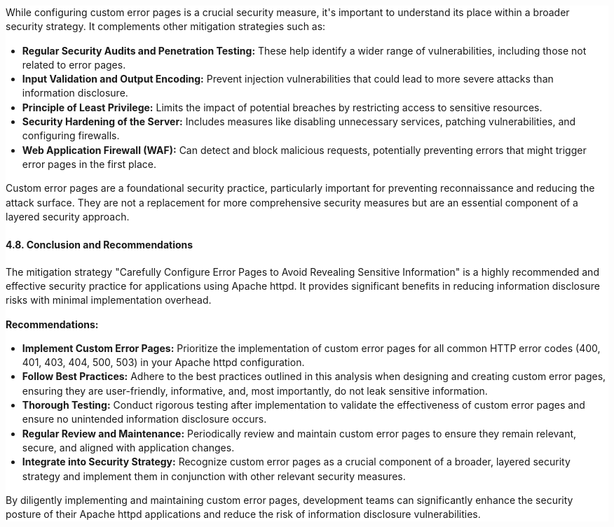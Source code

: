 While configuring custom error pages is a crucial security measure, it's important to understand its place within a broader security strategy. It complements other mitigation strategies such as:

*   **Regular Security Audits and Penetration Testing:**  These help identify a wider range of vulnerabilities, including those not related to error pages.
*   **Input Validation and Output Encoding:**  Prevent injection vulnerabilities that could lead to more severe attacks than information disclosure.
*   **Principle of Least Privilege:**  Limits the impact of potential breaches by restricting access to sensitive resources.
*   **Security Hardening of the Server:**  Includes measures like disabling unnecessary services, patching vulnerabilities, and configuring firewalls.
*   **Web Application Firewall (WAF):**  Can detect and block malicious requests, potentially preventing errors that might trigger error pages in the first place.

Custom error pages are a foundational security practice, particularly important for preventing reconnaissance and reducing the attack surface. They are not a replacement for more comprehensive security measures but are an essential component of a layered security approach.

#### 4.8. Conclusion and Recommendations

The mitigation strategy "Carefully Configure Error Pages to Avoid Revealing Sensitive Information" is a highly recommended and effective security practice for applications using Apache httpd. It provides significant benefits in reducing information disclosure risks with minimal implementation overhead.

**Recommendations:**

*   **Implement Custom Error Pages:**  Prioritize the implementation of custom error pages for all common HTTP error codes (400, 401, 403, 404, 500, 503) in your Apache httpd configuration.
*   **Follow Best Practices:**  Adhere to the best practices outlined in this analysis when designing and creating custom error pages, ensuring they are user-friendly, informative, and, most importantly, do not leak sensitive information.
*   **Thorough Testing:**  Conduct rigorous testing after implementation to validate the effectiveness of custom error pages and ensure no unintended information disclosure occurs.
*   **Regular Review and Maintenance:**  Periodically review and maintain custom error pages to ensure they remain relevant, secure, and aligned with application changes.
*   **Integrate into Security Strategy:**  Recognize custom error pages as a crucial component of a broader, layered security strategy and implement them in conjunction with other relevant security measures.

By diligently implementing and maintaining custom error pages, development teams can significantly enhance the security posture of their Apache httpd applications and reduce the risk of information disclosure vulnerabilities.